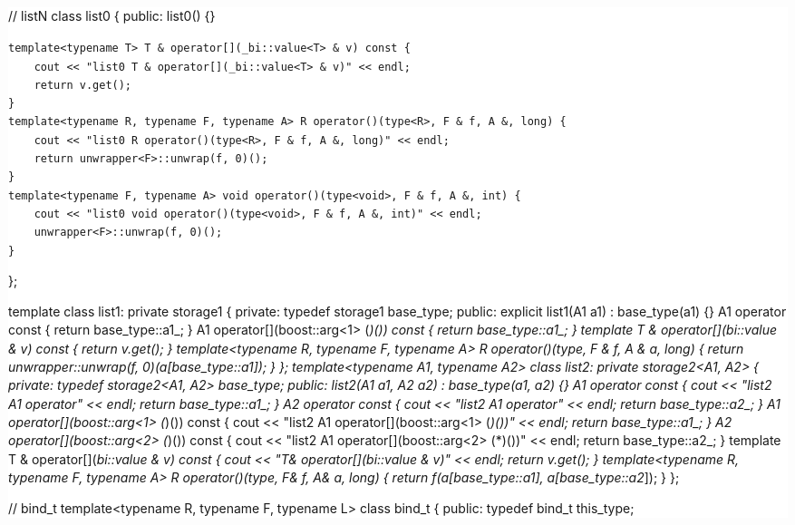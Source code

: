 // listN
class list0 {
public:
    list0() {}

    template<typename T> T & operator[](_bi::value<T> & v) const {
        cout << "list0 T & operator[](_bi::value<T> & v)" << endl;
        return v.get();
    }
    template<typename R, typename F, typename A> R operator()(type<R>, F & f, A &, long) {
        cout << "list0 R operator()(type<R>, F & f, A &, long)" << endl;
        return unwrapper<F>::unwrap(f, 0)();
    }
    template<typename F, typename A> void operator()(type<void>, F & f, A &, int) {
        cout << "list0 void operator()(type<void>, F & f, A &, int)" << endl;
        unwrapper<F>::unwrap(f, 0)();
    }
};

template<typename A1> class list1: private storage1<A1> {
private:
    typedef storage1<A1> base_type;
public:
    explicit list1(A1 a1) : base_type(a1) {}
    A1 operator[](boost::arg<1>) const { return base_type::a1_; }
    A1 operator[](boost::arg<1> (*)()) const { return base_type::a1_; }
    template<typename T> T & operator[](_bi::value<T> & v) const { return v.get(); }
    template<typename R, typename F, typename A> R operator()(type<R>, F & f, A & a, long) {
        return unwrapper<F>::unwrap(f, 0)(a[base_type::a1_]);
    }
};
template<typename A1, typename A2> class list2: private storage2<A1, A2> {
private:
    typedef storage2<A1, A2> base_type;
public:
    list2(A1 a1, A2 a2) : base_type(a1, a2) {}
    A1 operator[](boost::arg<1>) const {
        cout << "list2 A1 operator[](boost::arg<1>)" << endl;
        return base_type::a1_;
    }
    A2 operator[](boost::arg<2>) const {
        cout << "list2 A1 operator[](boost::arg<2>)" << endl;
        return base_type::a2_;
    }
    A1 operator[](boost::arg<1> (*)()) const {
        cout << "list2 A1 operator[](boost::arg<1> (*)())" << endl;
        return base_type::a1_;
    }
    A2 operator[](boost::arg<2> (*)()) const {
        cout << "list2  A1 operator[](boost::arg<2> (*)())" << endl;
        return base_type::a2_;
    }
    template<typename T> T & operator[](_bi::value<T> & v) const {
        cout << "T& operator[](_bi::value<T> & v)" << endl;
        return v.get();
    }
    template<typename R, typename F, typename A> R operator()(type<R>, F& f, A& a, long) {
        return f(a[base_type::a1_], a[base_type::a2_]);
    }
};

// bind_t
template<typename R, typename F, typename L> class bind_t {
public:
    typedef bind_t this_type;